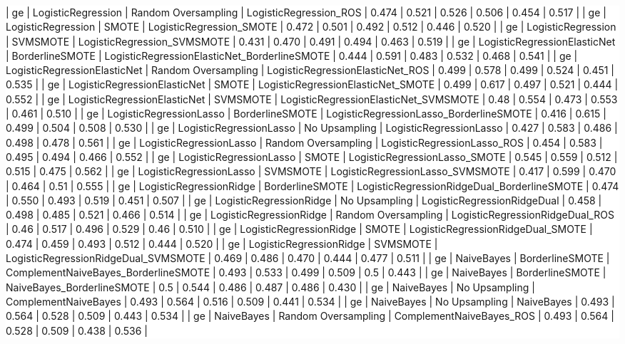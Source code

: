 | ge         | LogisticRegression           | Random Oversampling | LogisticRegression_ROS                       |   0.474 | 0.521                       | 0.526                   | 0.506                    |                                     0.454 | 0.517      |
| ge         | LogisticRegression           | SMOTE               | LogisticRegression_SMOTE                     |   0.472 | 0.501                       | 0.492                   | 0.512                    |                                     0.446 | 0.520      |
| ge         | LogisticRegression           | SVMSMOTE            | LogisticRegression_SVMSMOTE                  |   0.431 | 0.470                       | 0.491                   | 0.494                    |                                     0.463 | 0.519      |
| ge         | LogisticRegressionElasticNet | BorderlineSMOTE     | LogisticRegressionElasticNet_BorderlineSMOTE |   0.444 | 0.591                       | 0.483                   | 0.532                    |                                     0.468 | 0.541      |
| ge         | LogisticRegressionElasticNet | Random Oversampling | LogisticRegressionElasticNet_ROS             |   0.499 | 0.578                       | 0.499                   | 0.524                    |                                     0.451 | 0.535      |
| ge         | LogisticRegressionElasticNet | SMOTE               | LogisticRegressionElasticNet_SMOTE           |   0.499 | 0.617                       | 0.497                   | 0.521                    |                                     0.444 | 0.552      |
| ge         | LogisticRegressionElasticNet | SVMSMOTE            | LogisticRegressionElasticNet_SVMSMOTE        |   0.48  | 0.554                       | 0.473                   | 0.553                    |                                     0.461 | 0.510      |
| ge         | LogisticRegressionLasso      | BorderlineSMOTE     | LogisticRegressionLasso_BorderlineSMOTE      |   0.416 | 0.615                       | 0.499                   | 0.504                    |                                     0.508 | 0.530      |
| ge         | LogisticRegressionLasso      | No Upsampling       | LogisticRegressionLasso                      |   0.427 | 0.583                       | 0.486                   | 0.498                    |                                     0.478 | 0.561      |
| ge         | LogisticRegressionLasso      | Random Oversampling | LogisticRegressionLasso_ROS                  |   0.454 | 0.583                       | 0.495                   | 0.494                    |                                     0.466 | 0.552      |
| ge         | LogisticRegressionLasso      | SMOTE               | LogisticRegressionLasso_SMOTE                |   0.545 | 0.559                       | 0.512                   | 0.515                    |                                     0.475 | 0.562      |
| ge         | LogisticRegressionLasso      | SVMSMOTE            | LogisticRegressionLasso_SVMSMOTE             |   0.417 | 0.599                       | 0.470                   | 0.464                    |                                     0.51  | 0.555      |
| ge         | LogisticRegressionRidge      | BorderlineSMOTE     | LogisticRegressionRidgeDual_BorderlineSMOTE  |   0.474 | 0.550                       | 0.493                   | 0.519                    |                                     0.451 | 0.507      |
| ge         | LogisticRegressionRidge      | No Upsampling       | LogisticRegressionRidgeDual                  |   0.458 | 0.498                       | 0.485                   | 0.521                    |                                     0.466 | 0.514      |
| ge         | LogisticRegressionRidge      | Random Oversampling | LogisticRegressionRidgeDual_ROS              |   0.46  | 0.517                       | 0.496                   | 0.529                    |                                     0.46  | 0.510      |
| ge         | LogisticRegressionRidge      | SMOTE               | LogisticRegressionRidgeDual_SMOTE            |   0.474 | 0.459                       | 0.493                   | 0.512                    |                                     0.444 | 0.520      |
| ge         | LogisticRegressionRidge      | SVMSMOTE            | LogisticRegressionRidgeDual_SVMSMOTE         |   0.469 | 0.486                       | 0.470                   | 0.444                    |                                     0.477 | 0.511      |
| ge         | NaiveBayes                   | BorderlineSMOTE     | ComplementNaiveBayes_BorderlineSMOTE         |   0.493 | 0.533                       | 0.499                   | 0.509                    |                                     0.5   | 0.443      |
| ge         | NaiveBayes                   | BorderlineSMOTE     | NaiveBayes_BorderlineSMOTE                   |   0.5   | 0.544                       | 0.486                   | 0.487                    |                                     0.486 | 0.430      |
| ge         | NaiveBayes                   | No Upsampling       | ComplementNaiveBayes                         |   0.493 | 0.564                       | 0.516                   | 0.509                    |                                     0.441 | 0.534      |
| ge         | NaiveBayes                   | No Upsampling       | NaiveBayes                                   |   0.493 | 0.564                       | 0.528                   | 0.509                    |                                     0.443 | 0.534      |
| ge         | NaiveBayes                   | Random Oversampling | ComplementNaiveBayes_ROS                     |   0.493 | 0.564                       | 0.528                   | 0.509                    |                                     0.438 | 0.536      |